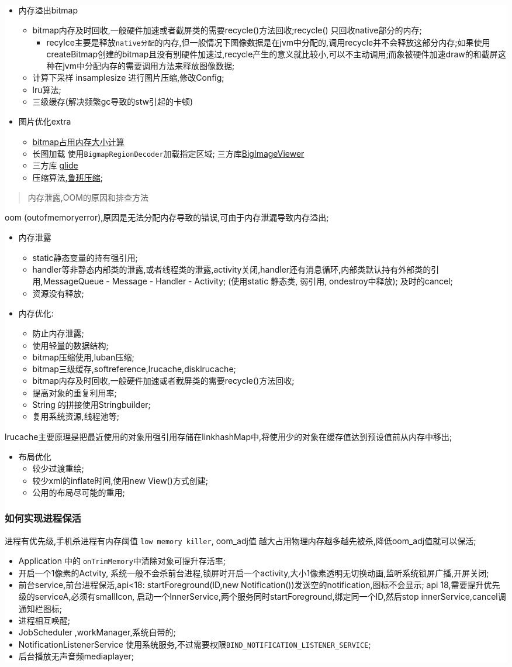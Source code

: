 - 内存溢出bitmap 
	- bitmap内存及时回收,一般硬件加速或者截屏类的需要recycle()方法回收;recycle() 只回收native部分的内存;
		-  recylce主要是释放`native分配`的内存,但一般情况下图像数据是在jvm中分配的,调用recycle并不会释放这部分内存;如果使用createBitmap创建的bitmap且没有别硬件加速过,recycle产生的意义就比较小,可以不主动调用;而象被硬件加速draw的和截屏这种在jvm中分配内存的需要调用方法来释放图像数据; 
	- 计算下采样 insamplesize 进行图片压缩,修改Config;
	- lru算法;
	- 三级缓存(解决频繁gc导致的stw引起的卡顿)

- 图片优化extra
	- [bitmap占用内存大小计算](https://juejin.im/post/6844904110416723976)
	- 长图加载 使用`BigmapRegionDecoder`加载指定区域; 三方库[BigImageViewer](https://github.com/Piasy/BigImageViewer)
	- 三方库 [glide](https://github.com/bumptech/glide)
	- 压缩算法,[鲁班压缩](https://github.com/Curzibn/Luban);


> 内存泄露,OOM的原因和排查方法

 oom (outofmemoryerror),原因是无法分配内存导致的错误,可由于内存泄漏导致内存溢出;
 
 - 内存泄露
   - static静态变量的持有强引用;
   - handler等非静态内部类的泄露,或者线程类的泄露,activity关闭,handler还有消息循环,内部类默认持有外部类的引用,MessageQueue - Message - Handler - Activity; (使用static 静态类, 弱引用, ondestroy中释放); 及时的cancel;
 	- 资源没有释放;
 
 - 内存优化:
 	- 防止内存泄露;
 	- 使用轻量的数据结构;
 	- bitmap压缩使用,luban压缩; 
 	- bitmap三级缓存,softreference,lrucache,disklrucache;
 	- bitmap内存及时回收,一般硬件加速或者截屏类的需要recycle()方法回收;
 	- 提高对象的重复利用率;
 	- String 的拼接使用Stringbuilder;
 	- 复用系统资源,线程池等;
 
lrucache主要原理是把最近使用的对象用强引用存储在linkhashMap中,将使用少的对象在缓存值达到预设值前从内存中移出;
 
 - 布局优化
   - 较少过渡重绘;
   - 较少xml的inflate时间,使用new View()方式创建;
   - 公用的布局尽可能的重用;

### 如何实现进程保活

  进程有优先级,手机杀进程有内存阈值 `low memory killer`, oom_adj值 越大占用物理内存越多越先被杀,降低oom_adj值就可以保活;

 - Application 中的 `onTrimMemory`中清除对象可提升存活率;
 - 开启一个1像素的Actvity, 系统一般不会杀前台进程,锁屏时开启一个activity,大小1像素透明无切换动画,监听系统锁屏广播,开屏关闭;
 - 前台service,前台进程保活,api<18: startForeground(ID,new Notification())发送空的notification,图标不会显示; api 18,需要提升优先级的serviceA,必须有smallIcon, 启动一个InnerService,两个服务同时startForeground,绑定同一个ID,然后stop innerService,cancel调通知栏图标;
 - 进程相互唤醒;
 - JobScheduler ,workManager,系统自带的;
 - NotificationListenerService 使用系统服务,不过需要权限`BIND_NOTIFICATION_LISTENER_SERVICE`;
 - 后台播放无声音频mediaplayer;
